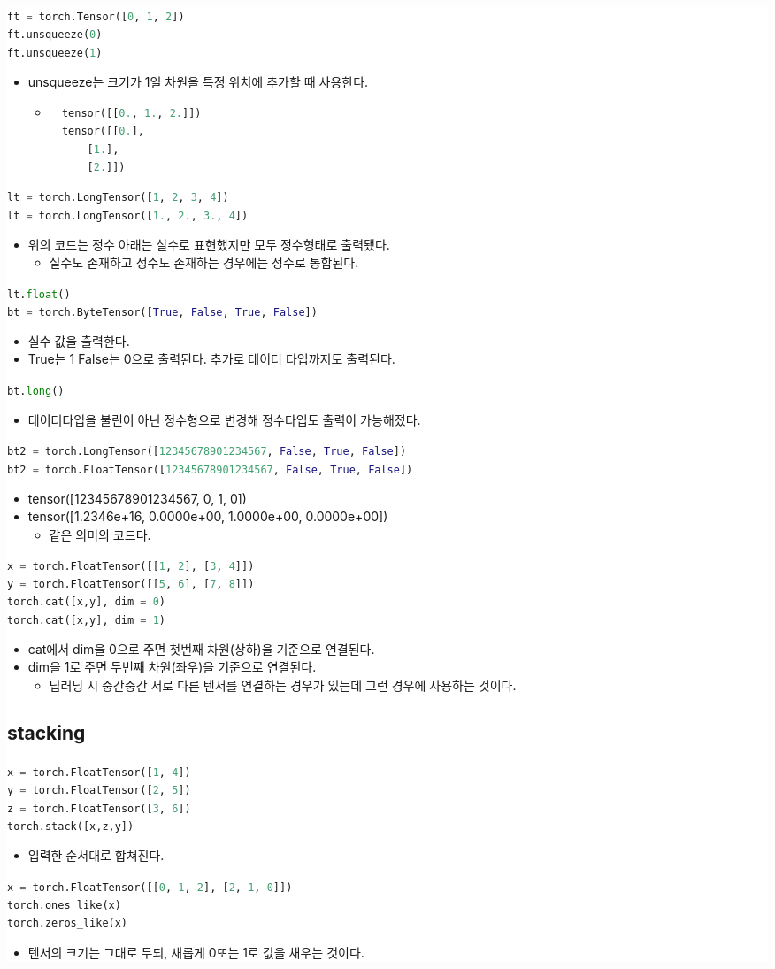 ```python
ft = torch.Tensor([0, 1, 2])
ft.unsqueeze(0)
ft.unsqueeze(1)
```
- unsqueeze는 크기가 1일 차원을 특정 위치에 추가할 때 사용한다.
    - ```python
        tensor([[0., 1., 2.]])
        tensor([[0.],
            [1.],
            [2.]])
    ```

```python
lt = torch.LongTensor([1, 2, 3, 4])
lt = torch.LongTensor([1., 2., 3., 4])
```
- 위의 코드는 정수 아래는 실수로 표현했지만 모두 정수형태로 출력됐다.
    - 실수도 존재하고 정수도 존재하는 경우에는 정수로 통합된다.
```python
lt.float()
bt = torch.ByteTensor([True, False, True, False])
```
- 실수 값을 출력한다.
- True는 1 False는 0으로 출력된다. 추가로 데이터 타입까지도 출력된다.
```python
bt.long()
```
- 데이터타입을 불린이 아닌 정수형으로 변경해 정수타입도 출력이 가능해졌다.

```python
bt2 = torch.LongTensor([12345678901234567, False, True, False])
bt2 = torch.FloatTensor([12345678901234567, False, True, False])
```
- tensor([12345678901234567, 0, 1, 0])
- tensor([1.2346e+16, 0.0000e+00, 1.0000e+00, 0.0000e+00])
    - 같은 의미의 코드다.

```python
x = torch.FloatTensor([[1, 2], [3, 4]])
y = torch.FloatTensor([[5, 6], [7, 8]])
torch.cat([x,y], dim = 0)
torch.cat([x,y], dim = 1)
```
- cat에서 dim을 0으로 주면 첫번째 차원(상하)을 기준으로 연결된다.
- dim을 1로 주면 두번째 차원(좌우)을 기준으로 연결된다.
    - 딥러닝 시 중간중간 서로 다른 텐서를 연결하는 경우가 있는데 그런 경우에 사용하는 것이다.

## stacking
```python
x = torch.FloatTensor([1, 4])
y = torch.FloatTensor([2, 5])
z = torch.FloatTensor([3, 6])
torch.stack([x,z,y])
```
- 입력한 순서대로 합쳐진다.
```python
x = torch.FloatTensor([[0, 1, 2], [2, 1, 0]])
torch.ones_like(x)
torch.zeros_like(x)
```
- 텐서의 크기는 그대로 두되, 새롭게 0또는 1로 값을 채우는 것이다.
